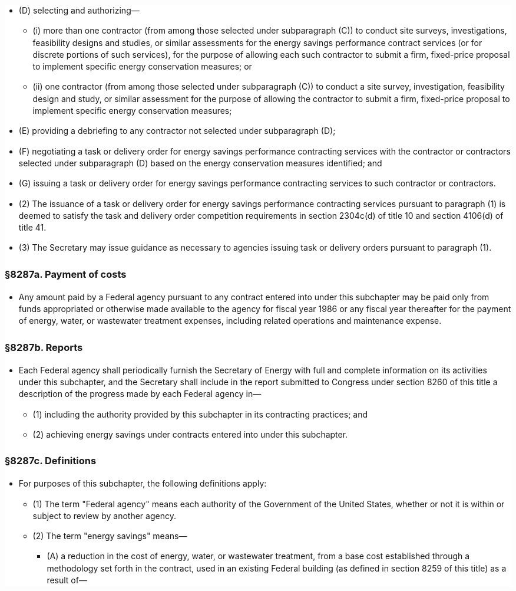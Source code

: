 
  * (D) selecting and authorizing—

    * (i) more than one contractor (from among those selected under subparagraph (C)) to conduct site surveys, investigations, feasibility designs and studies, or similar assessments for the energy savings performance contract services (or for discrete portions of such services), for the purpose of allowing each such contractor to submit a firm, fixed-price proposal to implement specific energy conservation measures; or

    * (ii) one contractor (from among those selected under subparagraph (C)) to conduct a site survey, investigation, feasibility design and study, or similar assessment for the purpose of allowing the contractor to submit a firm, fixed-price proposal to implement specific energy conservation measures;


  * (E) providing a debriefing to any contractor not selected under subparagraph (D);

  * (F) negotiating a task or delivery order for energy savings performance contracting services with the contractor or contractors selected under subparagraph (D) based on the energy conservation measures identified; and

  * (G) issuing a task or delivery order for energy savings performance contracting services to such contractor or contractors.


* (2) The issuance of a task or delivery order for energy savings performance contracting services pursuant to paragraph (1) is deemed to satisfy the task and delivery order competition requirements in section 2304c(d) of title 10 and section 4106(d) of title 41.

* (3) The Secretary may issue guidance as necessary to agencies issuing task or delivery orders pursuant to paragraph (1).

### §8287a. Payment of costs
* Any amount paid by a Federal agency pursuant to any contract entered into under this subchapter may be paid only from funds appropriated or otherwise made available to the agency for fiscal year 1986 or any fiscal year thereafter for the payment of energy, water, or wastewater treatment expenses, including related operations and maintenance expense.

### §8287b. Reports
* Each Federal agency shall periodically furnish the Secretary of Energy with full and complete information on its activities under this subchapter, and the Secretary shall include in the report submitted to Congress under section 8260 of this title a description of the progress made by each Federal agency in—

  * (1) including the authority provided by this subchapter in its contracting practices; and

  * (2) achieving energy savings under contracts entered into under this subchapter.

### §8287c. Definitions
* For purposes of this subchapter, the following definitions apply:

  * (1) The term "Federal agency" means each authority of the Government of the United States, whether or not it is within or subject to review by another agency.

  * (2) The term "energy savings" means—

    * (A) a reduction in the cost of energy, water, or wastewater treatment, from a base cost established through a methodology set forth in the contract, used in an existing Federal building (as defined in section 8259 of this title) as a result of—
